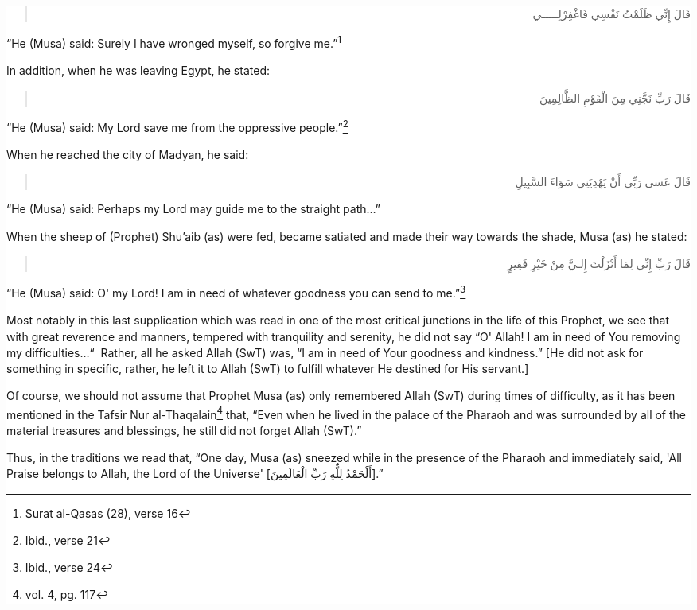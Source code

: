 <blockquote dir="rtl">
  <p>
قَالَ إِنِّي ظَلَمْتُ نَفْسِي فَاغْفِرْلِـــــي
  </p>
</blockquote>

“He (Musa) said: Surely I have wronged myself, so forgive me.”[^8]

In addition, when he was leaving Egypt, he stated:

<blockquote dir="rtl">
  <p>
قَالَ رَبِّ نَجَّنِي مِنَ الْقَوْمِ الظَّالِمِينَ
  </p>
</blockquote>

“He (Musa) said: My Lord save me from the oppressive people.”[^9]

When he reached the city of Madyan, he said:

<blockquote dir="rtl">
  <p>
قَالَ عَسى رَبِّي أَنْ يَهْدِيَنِي سَوَاءَ السَّبِيلِ
  </p>
</blockquote>

“He (Musa) said: Perhaps my Lord may guide me to the straight path…”

When the sheep of (Prophet) Shu’aib (as) were fed, became satiated and
made their way towards the shade, Musa (as) he stated:

<blockquote dir="rtl">
  <p>
قَالَ رَبِّ إِنِّي لِمَا أَنْزَلْتَ إِلـيَّ مِنْ خَيْرِ فَقِيرٍ
  </p>
</blockquote>

“He (Musa) said: O' my Lord! I am in need of whatever goodness you can
send to me.”[^10]

Most notably in this last supplication which was read in one of the most
critical junctions in the life of this Prophet, we see that with great
reverence and manners, tempered with tranquility and serenity, he did
not say “O' Allah! I am in need of You removing my difficulties…“ 
Rather, all he asked Allah (SwT) was, “I am in need of Your goodness and
kindness.” [He did not ask for something in specific, rather, he left it
to Allah (SwT) to fulfill whatever He destined for His servant.]

Of course, we should not assume that Prophet Musa (as) only remembered
Allah (SwT) during times of difficulty, as it has been mentioned in the
Tafsir Nur al-Thaqalain[^11] that, “Even when he lived in the palace of
the Pharaoh and was surrounded by all of the material treasures and
blessings, he still did not forget Allah (SwT).”

Thus, in the traditions we read that, “One day, Musa (as) sneezed while
in the presence of the Pharaoh and immediately said, 'All Praise belongs
to Allah, the Lord of the Universe' [أَلْحَمْدُ لِلٌّهِ رَبِّ
الْعَالَمِينَ].” 


[^1]: As narrated in Tafsir-e-Namuna, vol. 9, pg. 260
[^2]: Ibid., vol. 23, pg. 519
[^3]: Bihar al-Anwar, vol. 9, pg. 221
[^4]: Surat al-Rad (13), verse 28
[^5]: Safinat al-Bihar, vol. 1, pg. 484
[^6]: Ibid.
[^7]: Tafsir-e-Namuna (Summarized), vol. 1, pg. 216-217
[^8]: Surat al-Qasas (28), verse 16
[^9]: Ibid., verse 21
[^10]: Ibid., verse 24
[^11]: vol. 4, pg. 117
[^12]: Tafsir-e-Namuna, vol. 16, pg. 61 to 62
[^13]: Vol. 2, Book of Supplication, Section on the Dhikr of Allah.
[^14]: Ibid.
[^15]: Ibid.
[^16]: Bihar al-Anwar, vol. 82, pg. 145
[^17]: Ibid., vol. 66, pg. 324
[^18]: Tafsir-e-Namuna, vol. 18, pg. 355 to 358
[^19]: Fakhrud Din al-Razi, vol. 3, pg. 177
[^20]: Surat al-Muzammil (73), verse 8
[^21]: Surat al-Araf (7), verse 205
[^22]: Surat al-Ahzab (33), verse 41
[^23]: Tafsir-e-Namuna, vol. 25, pg. 177 to 188
[^24]: Safinat al-Bihar, vol. 1, pg. 486
[^25]: Tafsir-e-Namuna, vol. 17, pg. 266 to 267
[^26]: Ibid., vol. 8, pg. 571
[^27]: Ibid., vol. 9, pg. 417
[^28]: Ibid., vol. 19, pg. 424 to 425
[^29]: Ibid., vol. 18, pg. 85
[^30]: Ibid., vol. 19, pg. 156 to 157
[^31]: Ibid., vol. 10, pg. 306
[^32]: Tafsir-e-Namuna, vol. 24, pg. 237
[^33]: Mustadrak al-Wasaaf1il, vol. 5, pg. 397, no. 43
[^34]: Misbahul Shariah wa Miftahul haqiqah, (The Lantern on the Path),